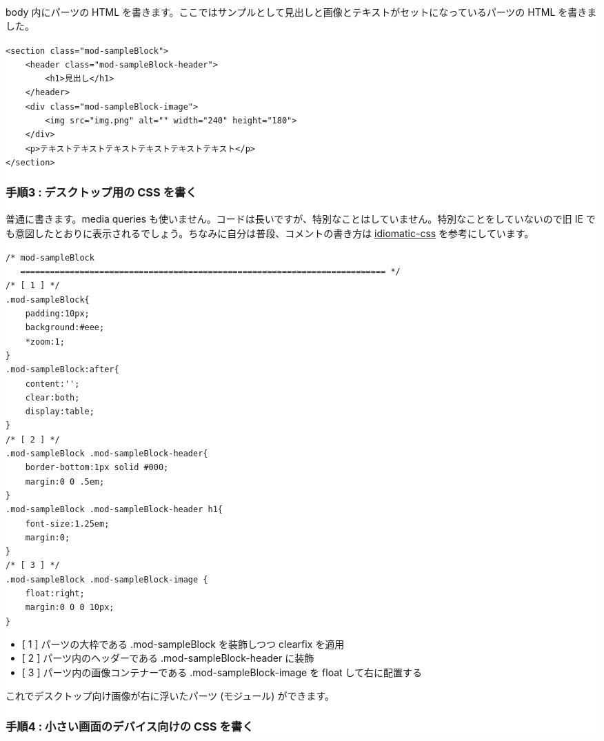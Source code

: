body 内にパーツの HTML を書きます。ここではサンプルとして見出しと画像とテキストがセットになっているパーツの HTML を書きました。

	<section class="mod-sampleBlock">
		<header class="mod-sampleBlock-header">
			<h1>見出し</h1>
		</header>
		<div class="mod-sampleBlock-image">
			<img src="img.png" alt="" width="240" height="180">
		</div>
		<p>テキストテキストテキストテキストテキストテキスト</p>
	</section>

### 手順3 : デスクトップ用の CSS を書く

普通に書きます。media queries も使いません。コードは長いですが、特別なことはしていません。特別なことをしていないので旧 IE でも意図したとおりに表示されるでしょう。ちなみに自分は普段、コメントの書き方は [idiomatic-css](https://github.com/necolas/idiomatic-css) を参考にしています。


	/* mod-sampleBlock
	   ========================================================================== */
	/* [ 1 ] */
	.mod-sampleBlock{
		padding:10px;
		background:#eee;
		*zoom:1;
	}
	.mod-sampleBlock:after{
		content:'';
		clear:both;
		display:table;
	}
	/* [ 2 ] */
	.mod-sampleBlock .mod-sampleBlock-header{
		border-bottom:1px solid #000;
		margin:0 0 .5em;
	}
	.mod-sampleBlock .mod-sampleBlock-header h1{
		font-size:1.25em;
		margin:0;
	}
	/* [ 3 ] */
	.mod-sampleBlock .mod-sampleBlock-image {
		float:right;
		margin:0 0 0 10px;
	}

* &#91; 1 &#93; パーツの大枠である .mod-sampleBlock を装飾しつつ clearfix を適用
* &#91; 2 &#93; パーツ内のヘッダーである .mod-sampleBlock-header に装飾
* &#91; 3 &#93; パーツ内の画像コンテナーである .mod-sampleBlock-image を float して右に配置する

これでデスクトップ向け画像が右に浮いたパーツ (モジュール) ができます。

### 手順4 : 小さい画面のデバイス向けの CSS を書く

